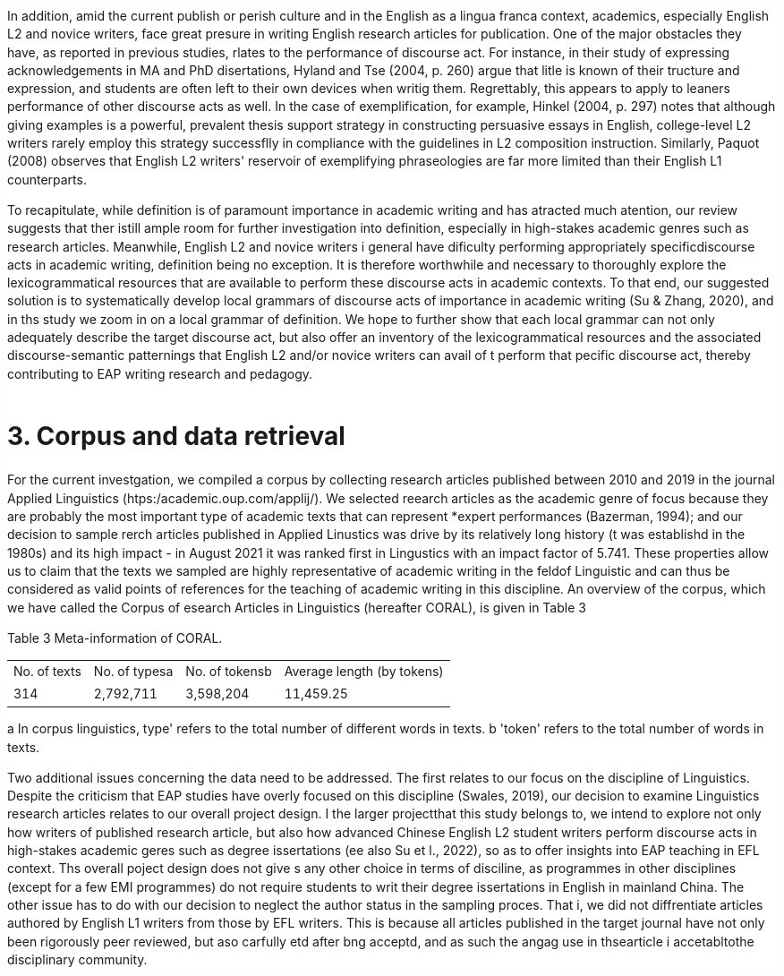 In addition, amid the current publish or perish culture and in the English as a lingua franca context, academics, especially English L2 and novice writers, face great presure in writing English research articles for publication. One of the major obstacles they have, as reported in previous studies, rlates to the performance of discourse act. For instance, in their study of expressing acknowledgements in MA and PhD disertations, Hyland and Tse (2004, p. 260) argue that litle is known of their tructure and expression, and students are often left to their own devices when writig them. Regrettably, this appears to apply to leaners performance of other discourse acts as well. In the case of exemplification, for example, Hinkel (2004, p. 297) notes that although giving examples is a powerful, prevalent thesis support strategy in constructing persuasive essays in English, college-level L2 writers rarely employ this strategy successflly in compliance with the guidelines in L2 composition instruction. Similarly, Paquot (2008) observes that English L2 writers' reservoir of exemplifying phraseologies are far more limited than their English L1 counterparts.

To recapitulate, while definition is of paramount importance in academic writing and has atracted much atention, our review suggests that ther istill ample room for further investigation into definition, especially in high-stakes academic genres such as research articles. Meanwhile, English L2 and novice writers i general have dificulty performing appropriately specificdiscourse acts in academic writing, definition being no exception. It is therefore worthwhile and necessary to thoroughly explore the lexicogrammatical resources that are available to perform these discourse acts in academic contexts. To that end, our suggested solution is to systematically develop local grammars of discourse acts of importance in academic writing (Su & Zhang, 2020), and in ths study we zoom in on a local grammar of definition. We hope to further show that each local grammar can not only adequately describe the target discourse act, but also offer an inventory of the lexicogrammatical resources and the associated discourse-semantic patternings that English L2 and/or novice writers can avail of t perform that pecific discourse act, thereby contributing to EAP writing research and pedagogy.

# 3. Corpus and data retrieval

For the current investgation, we compiled a corpus by collecting research articles published between 2010 and 2019 in the journal Applied Linguistics (htps:/academic.oup.com/applij/). We selected reearch articles as the academic genre of focus because they are probably the most important type of academic texts that can represent \*expert performances (Bazerman, 1994); and our decision to sample rerch articles published in Applied Linustics was drive by its relatively long history (t was establishd in the 1980s) and its high impact - in August 2021 it was ranked first in Lingustics with an impact factor of 5.741. These properties allow us to claim that the texts we sampled are highly representative of academic writing in the feldof Linguistic and can thus be considered as valid points of references for the teaching of academic writing in this discipline. An overview of the corpus, which we have called the Corpus of esearch Articles in Linguistics (hereafter CORAL), is given in Table 3

Table 3 Meta-information of CORAL.   

<html><body><table><tr><td>No. of texts</td><td>No. of typesa</td><td>No. of tokensb</td><td>Average length (by tokens)</td></tr><tr><td>314</td><td>2,792,711</td><td>3,598,204</td><td>11,459.25</td></tr></table></body></html>

a In corpus linguistics, type' refers to the total number of different words in texts. b 'token' refers to the total number of words in texts.

Two additional issues concerning the data need to be addressed. The first relates to our focus on the discipline of Linguistics. Despite the criticism that EAP studies have overly focused on this discipline (Swales, 2019), our decision to examine Linguistics research articles relates to our overall project design. I the larger projectthat this study belongs to, we intend to explore not only how writers of published research article, but also how advanced Chinese English L2 student writers perform discourse acts in high-stakes academic geres such as degree issertations (ee also Su et l., 2022), so as to offer insights into EAP teaching in EFL context. Ths overall poject design does not give s any other choice in terms of disciline, as programmes in other disciplines (except for a few EMI programmes) do not require students to writ their degree issertations in English in mainland China. The other issue has to do with our decision to neglect the author status in the sampling proces. That i, we did not diffrentiate articles authored by English L1 writers from those by EFL writers. This is because all articles published in the target journal have not only been rigorously peer reviewed, but aso carfully etd after bng acceptd, and as such the angag use in thsearticle i accetabltothe disciplinary community.
